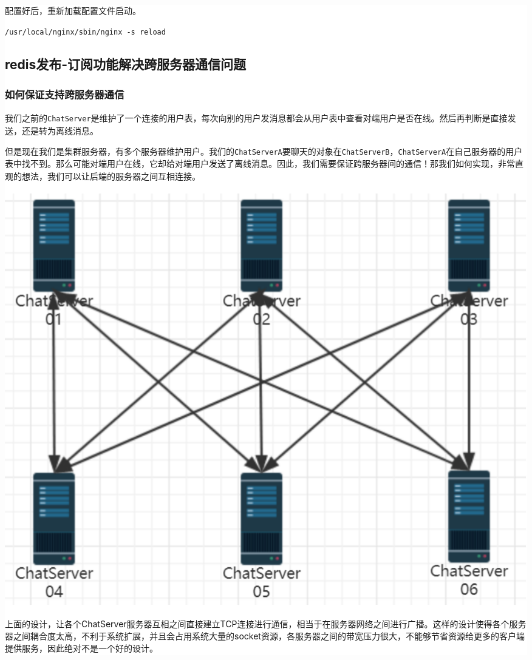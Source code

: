 配置好后，重新加载配置文件启动。

```shell
/usr/local/nginx/sbin/nginx -s reload
```

## redis发布-订阅功能解决跨服务器通信问题

### 如何保证支持跨服务器通信

我们之前的`ChatServer`是维护了一个连接的用户表，每次向别的用户发消息都会从用户表中查看对端用户是否在线。然后再判断是直接发送，还是转为离线消息。

但是现在我们是集群服务器，有多个服务器维护用户。我们的`ChatServerA`要聊天的对象在`ChatServerB`，`ChatServerA`在自己服务器的用户表中找不到。那么可能对端用户在线，它却给对端用户发送了离线消息。因此，我们需要保证跨服务器间的通信！那我们如何实现，非常直观的想法，我们可以让后端的服务器之间互相连接。

![](./images/server1.png)

上面的设计，让各个ChatServer服务器互相之间直接建立TCP连接进行通信，相当于在服务器网络之间进行广播。这样的设计使得各个服务器之间耦合度太高，不利于系统扩展，并且会占用系统大量的socket资源，各服务器之间的带宽压力很大，不能够节省资源给更多的客户端提供服务，因此绝对不是一个好的设计。
